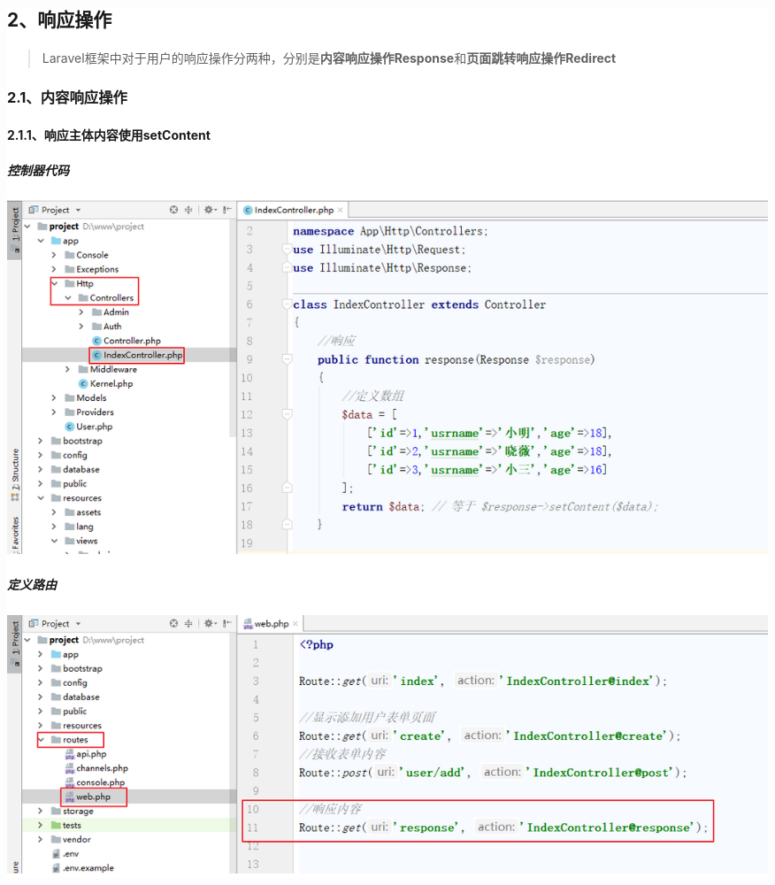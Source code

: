 

## 2、响应操作

> Laravel框架中对于用户的响应操作分两种，分别是**内容响应操作Response**和**页面跳转响应操作Redirect**

### 2.1、内容响应操作

#### 2.1.1、响应主体内容使用setContent

##### 控制器代码

![1539051437048](assets/1539051437048.png)

##### 定义路由

![1539051466978](assets/1539051466978.png)
